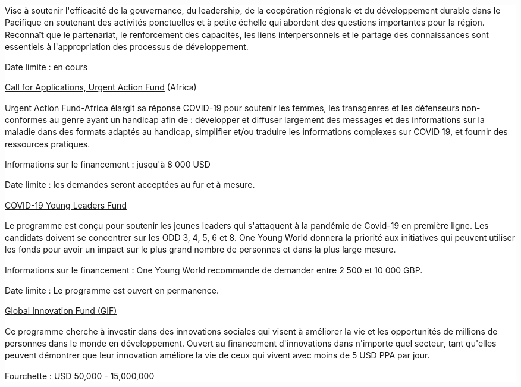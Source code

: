Vise à soutenir l'efficacité de la gouvernance, du leadership, de la coopération régionale et du développement durable dans le Pacifique en soutenant des activités ponctuelles et à petite échelle qui abordent des questions importantes pour la région. Reconnaît que le partenariat, le renforcement des capacités, les liens interpersonnels et le partage des connaissances sont essentiels à l'appropriation des processus de développement.

Date limite : en cours

 [Call for Applications, Urgent Action Fund](https://sdsn.mobilize.io/links?lid=Ea1saQ_FbF_LcpdMVkIuGg&token=catghzymfPD0psotG6I4Eg&url=https%3A%2F%2Fsdsn.mobilize.io%2Flinks%3Flid%3DaGCpjnPbq0uOsoWu2Q_RVg%26token%3DiyOmvrnxtNfE11YgUmcpgg%26url%3Dhttps%253A%252F%252Fsdsn.mobilize.io%252Flinks%253Flid%253DUf4q_p0jE3MsSqKQNDcSmQ%2526token%253DscmGvm6wOEmKY8pP62kwpg%2526url%253Dhttps%25253A%25252F%25252Fsdsn.mobilize.io%25252Flinks%25253Flid%25253DESAny6CKGILeR7xGpXhtCA%252526token%25253D45u7BhSNL3hedgKw3AzmqQ%252526url%25253Dhttps%2525253A%2525252F%2525252Fwww.uaf-africa.org%2525252Fwp%2525252Fwp-content%2525252Fuploads%2525252F2020%2525252F06%2525252F1-PDF-COVID-19-PANDEMIC-HANDICAP-MULTILANGUAGE3-min-2.pdf) (Africa)

Urgent Action Fund-Africa élargit sa réponse COVID-19 pour soutenir les femmes, les transgenres et les défenseurs non-conformes au genre ayant un handicap afin de : développer et diffuser largement des messages et des informations sur la maladie dans des formats adaptés au handicap, simplifier et/ou traduire les informations complexes sur COVID 19, et fournir des ressources pratiques.

Informations sur le financement : jusqu'à 8 000 USD

Date limite : les demandes seront acceptées au fur et à mesure.

 [COVID-19 Young Leaders Fund](https://sdsn.mobilize.io/links?lid=Ea1saQ_FbF_LcpdMVkIuGg&token=catghzymfPD0psotG6I4Eg&url=https%3A%2F%2Fsdsn.mobilize.io%2Flinks%3Flid%3DaGCpjnPbq0uOsoWu2Q_RVg%26token%3DiyOmvrnxtNfE11YgUmcpgg%26url%3Dhttps%253A%252F%252Fsdsn.mobilize.io%252Flinks%253Flid%253DUf4q_p0jE3MsSqKQNDcSmQ%2526token%253DscmGvm6wOEmKY8pP62kwpg%2526url%253Dhttps%25253A%25252F%25252Fsdsn.mobilize.io%25252Flinks%25253Flid%25253DESAny6CKGILeR7xGpXhtCA%252526token%25253D45u7BhSNL3hedgKw3AzmqQ%252526url%25253Dhttps%2525253A%2525252F%2525252Fwww.oneyoungworld.com%2525252Fcovid-19-young-leaders-fund%2525252Finformation-for-applicants)

Le programme est conçu pour soutenir les jeunes leaders qui s'attaquent à la pandémie de Covid-19 en première ligne. Les candidats doivent se concentrer sur les ODD 3, 4, 5, 6 et 8. One Young World donnera la priorité aux initiatives qui peuvent utiliser les fonds pour avoir un impact sur le plus grand nombre de personnes et dans la plus large mesure.

Informations sur le financement : One Young World recommande de demander entre 2 500 et 10 000 GBP.

Date limite : Le programme est ouvert en permanence.

 [Global Innovation Fund (GIF)](https://sdsn.mobilize.io/links?lid=Ea1saQ_FbF_LcpdMVkIuGg&token=catghzymfPD0psotG6I4Eg&url=https%3A%2F%2Fsdsn.mobilize.io%2Flinks%3Flid%3DaGCpjnPbq0uOsoWu2Q_RVg%26token%3DiyOmvrnxtNfE11YgUmcpgg%26url%3Dhttps%253A%252F%252Fsdsn.mobilize.io%252Flinks%253Flid%253DUf4q_p0jE3MsSqKQNDcSmQ%2526token%253DscmGvm6wOEmKY8pP62kwpg%2526url%253Dhttps%25253A%25252F%25252Fsdsn.mobilize.io%25252Flinks%25253Flid%25253DESAny6CKGILeR7xGpXhtCA%252526token%25253D45u7BhSNL3hedgKw3AzmqQ%252526url%25253Dhttps%2525253A%2525252F%2525252Fwww.globalinnovation.fund%2525252F)

Ce programme cherche à investir dans des innovations sociales qui visent à améliorer la vie et les opportunités de millions de personnes dans le monde en développement. Ouvert au financement d'innovations dans n'importe quel secteur, tant qu'elles peuvent démontrer que leur innovation améliore la vie de ceux qui vivent avec moins de 5 USD PPA par jour.

Fourchette : USD 50,000 - 15,000,000
